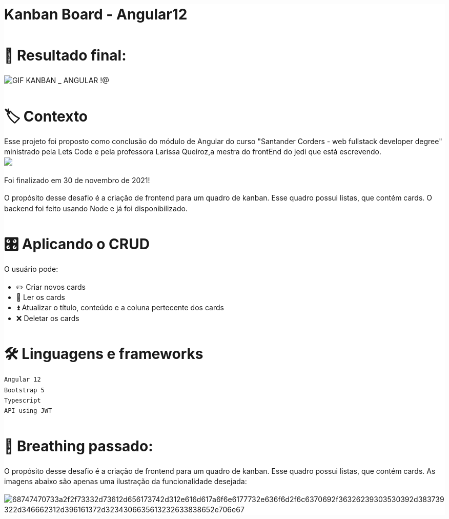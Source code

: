 # Kanban Board - Angular12

# 💎 Resultado final:
![GIF KANBAN _ ANGULAR !@](https://user-images.githubusercontent.com/62574338/144427575-5e455241-809e-4dfc-a205-553d73d6b380.gif)

# 🏷️ Contexto

Esse projeto foi proposto como conclusão do módulo de Angular do curso "Santander Corders - web fullstack developer degree" ministrado pela Lets Code e pela professora Larissa Queiroz,a mestra do frontEnd do jedi que está escrevendo. 
<br>
<img src="https://user-images.githubusercontent.com/62574338/144434843-bc3b589e-2811-4d9d-8832-6ae9fe597f93.png" Style="width:60px;">   

Foi finalizado em 30 de novembro de 2021!



O propósito desse desafio é a criação de frontend para um quadro de kanban. Esse quadro possui listas, que contém cards.
O backend foi feito usando Node e já foi disponibilizado.


# 🎛️ Aplicando o CRUD
O usuário pode:
<ul>
 <li>  ✏️ Criar novos cards  </li> 
 <li>  📖 Ler os cards  </li> 
 <li>  ⏫ Atualizar o título, conteúdo e a coluna pertecente dos cards </li> 
 <li>  ❌ Deletar os cards </li> 
</Ul>  


# 🛠 Linguagens e frameworks
    Angular 12
    Bootstrap 5
    Typescript
    API using JWT



# 🔖 Breathing passado:

O propósito desse desafio é a criação de frontend para um quadro de kanban. Esse quadro possui listas, que contém cards.
As imagens abaixo são apenas uma ilustração da funcionalidade desejada:

![68747470733a2f2f73332d73612d656173742d312e616d617a6f6e6177732e636f6d2f6c6370692f36326239303530392d383739322d346662312d396161372d3234306635613232633838652e706e67](https://user-images.githubusercontent.com/55414688/141601300-8d164143-2108-4a6a-9457-3c3412a2d902.png)
